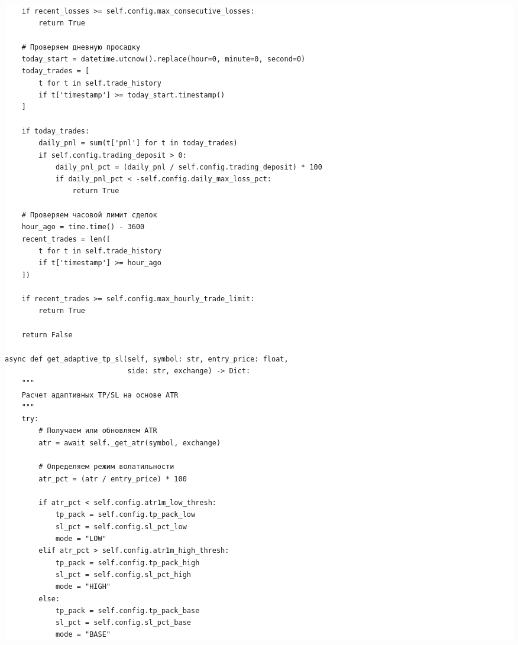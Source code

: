         if recent_losses >= self.config.max_consecutive_losses:
            return True

        # Проверяем дневную просадку
        today_start = datetime.utcnow().replace(hour=0, minute=0, second=0)
        today_trades = [
            t for t in self.trade_history
            if t['timestamp'] >= today_start.timestamp()
        ]

        if today_trades:
            daily_pnl = sum(t['pnl'] for t in today_trades)
            if self.config.trading_deposit > 0:
                daily_pnl_pct = (daily_pnl / self.config.trading_deposit) * 100
                if daily_pnl_pct < -self.config.daily_max_loss_pct:
                    return True

        # Проверяем часовой лимит сделок
        hour_ago = time.time() - 3600
        recent_trades = len([
            t for t in self.trade_history
            if t['timestamp'] >= hour_ago
        ])

        if recent_trades >= self.config.max_hourly_trade_limit:
            return True

        return False

    async def get_adaptive_tp_sl(self, symbol: str, entry_price: float,
                                 side: str, exchange) -> Dict:
        """
        Расчет адаптивных TP/SL на основе ATR
        """
        try:
            # Получаем или обновляем ATR
            atr = await self._get_atr(symbol, exchange)

            # Определяем режим волатильности
            atr_pct = (atr / entry_price) * 100

            if atr_pct < self.config.atr1m_low_thresh:
                tp_pack = self.config.tp_pack_low
                sl_pct = self.config.sl_pct_low
                mode = "LOW"
            elif atr_pct > self.config.atr1m_high_thresh:
                tp_pack = self.config.tp_pack_high
                sl_pct = self.config.sl_pct_high
                mode = "HIGH"
            else:
                tp_pack = self.config.tp_pack_base
                sl_pct = self.config.sl_pct_base
                mode = "BASE"
